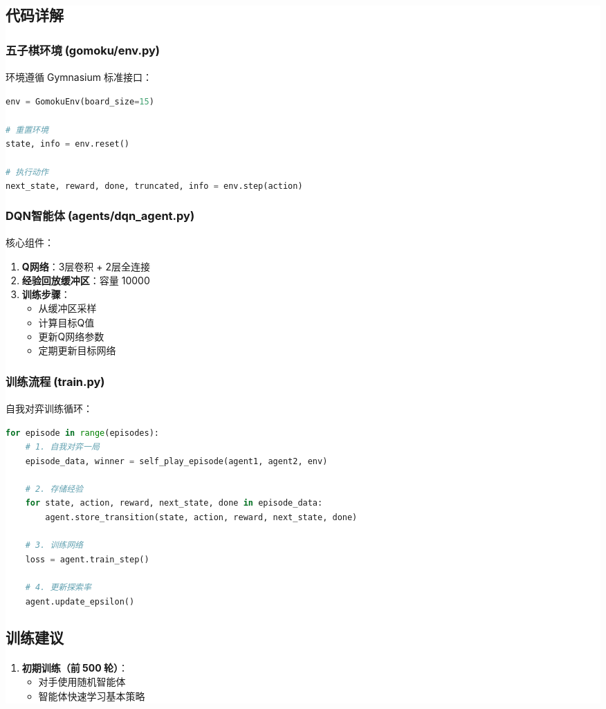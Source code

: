 ## 代码详解

### 五子棋环境 (gomoku/env.py)

环境遵循 Gymnasium 标准接口：

```python
env = GomokuEnv(board_size=15)

# 重置环境
state, info = env.reset()

# 执行动作
next_state, reward, done, truncated, info = env.step(action)
```

### DQN智能体 (agents/dqn_agent.py)

核心组件：

1. **Q网络**：3层卷积 + 2层全连接
2. **经验回放缓冲区**：容量 10000
3. **训练步骤**：
   - 从缓冲区采样
   - 计算目标Q值
   - 更新Q网络参数
   - 定期更新目标网络

### 训练流程 (train.py)

自我对弈训练循环：

```python
for episode in range(episodes):
    # 1. 自我对弈一局
    episode_data, winner = self_play_episode(agent1, agent2, env)

    # 2. 存储经验
    for state, action, reward, next_state, done in episode_data:
        agent.store_transition(state, action, reward, next_state, done)

    # 3. 训练网络
    loss = agent.train_step()

    # 4. 更新探索率
    agent.update_epsilon()
```

## 训练建议

1. **初期训练（前 500 轮）**：
   - 对手使用随机智能体
   - 智能体快速学习基本策略
